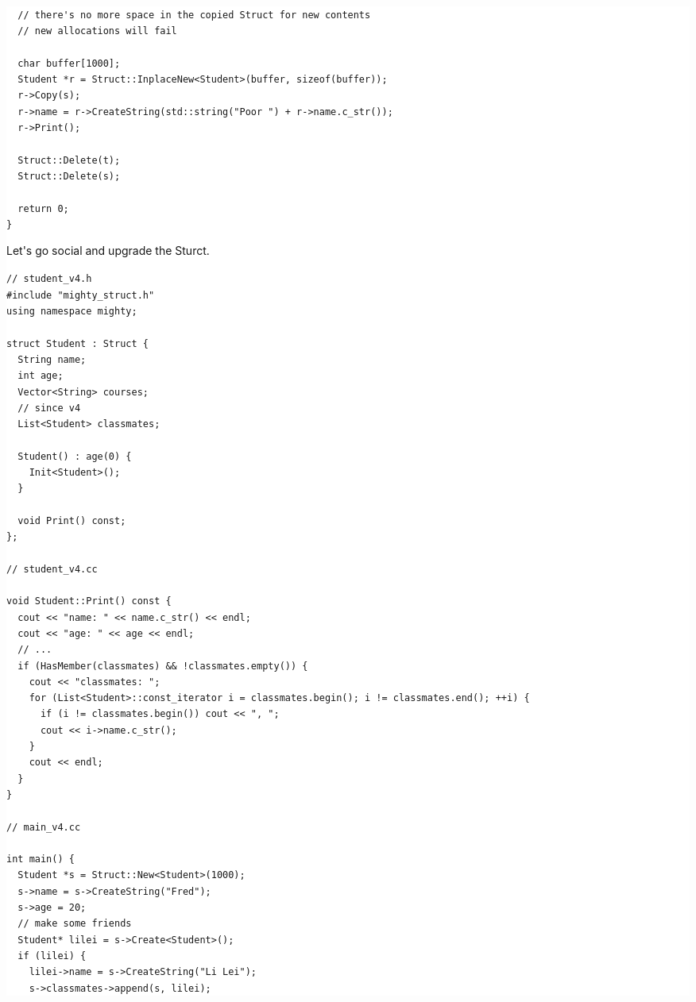 ```
  // there's no more space in the copied Struct for new contents
  // new allocations will fail

  char buffer[1000];
  Student *r = Struct::InplaceNew<Student>(buffer, sizeof(buffer));
  r->Copy(s);
  r->name = r->CreateString(std::string("Poor ") + r->name.c_str());
  r->Print();

  Struct::Delete(t);
  Struct::Delete(s);

  return 0;
}
```

Let's go social and upgrade the Sturct.

```
// student_v4.h
#include "mighty_struct.h"
using namespace mighty;

struct Student : Struct {
  String name;
  int age;
  Vector<String> courses;
  // since v4
  List<Student> classmates;

  Student() : age(0) {
    Init<Student>();
  }

  void Print() const;
};

// student_v4.cc

void Student::Print() const {
  cout << "name: " << name.c_str() << endl;
  cout << "age: " << age << endl;
  // ...
  if (HasMember(classmates) && !classmates.empty()) {
    cout << "classmates: ";
    for (List<Student>::const_iterator i = classmates.begin(); i != classmates.end(); ++i) {
      if (i != classmates.begin()) cout << ", ";
      cout << i->name.c_str();
    }
    cout << endl;
  }
}

// main_v4.cc

int main() {
  Student *s = Struct::New<Student>(1000);
  s->name = s->CreateString("Fred");
  s->age = 20;
  // make some friends
  Student* lilei = s->Create<Student>();
  if (lilei) {
    lilei->name = s->CreateString("Li Lei");
    s->classmates->append(s, lilei);
```